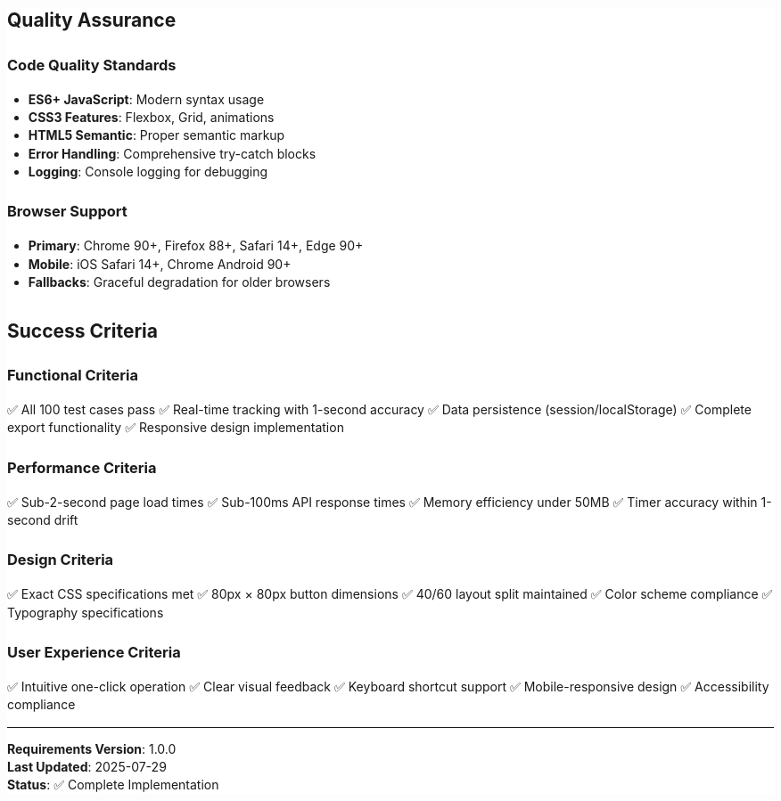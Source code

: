 ## Quality Assurance

### Code Quality Standards
- **ES6+ JavaScript**: Modern syntax usage
- **CSS3 Features**: Flexbox, Grid, animations
- **HTML5 Semantic**: Proper semantic markup
- **Error Handling**: Comprehensive try-catch blocks
- **Logging**: Console logging for debugging

### Browser Support
- **Primary**: Chrome 90+, Firefox 88+, Safari 14+, Edge 90+
- **Mobile**: iOS Safari 14+, Chrome Android 90+
- **Fallbacks**: Graceful degradation for older browsers

## Success Criteria

### Functional Criteria
✅ All 100 test cases pass
✅ Real-time tracking with 1-second accuracy
✅ Data persistence (session/localStorage)
✅ Complete export functionality
✅ Responsive design implementation

### Performance Criteria
✅ Sub-2-second page load times
✅ Sub-100ms API response times
✅ Memory efficiency under 50MB
✅ Timer accuracy within 1-second drift

### Design Criteria
✅ Exact CSS specifications met
✅ 80px × 80px button dimensions
✅ 40/60 layout split maintained
✅ Color scheme compliance
✅ Typography specifications

### User Experience Criteria
✅ Intuitive one-click operation
✅ Clear visual feedback
✅ Keyboard shortcut support
✅ Mobile-responsive design
✅ Accessibility compliance

---

**Requirements Version**: 1.0.0  
**Last Updated**: 2025-07-29  
**Status**: ✅ Complete Implementation
